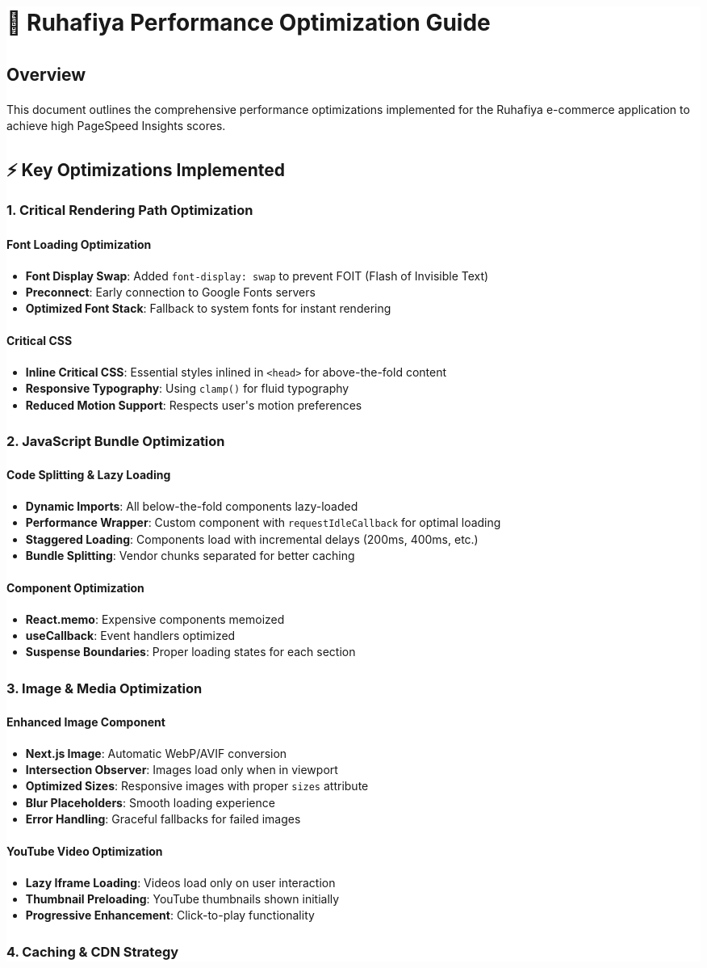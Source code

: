 # 🚀 Ruhafiya Performance Optimization Guide

## Overview

This document outlines the comprehensive performance optimizations implemented for the Ruhafiya e-commerce application to achieve high PageSpeed Insights scores.

## ⚡ Key Optimizations Implemented

### 1. **Critical Rendering Path Optimization**

#### **Font Loading Optimization**
- **Font Display Swap**: Added `font-display: swap` to prevent FOIT (Flash of Invisible Text)
- **Preconnect**: Early connection to Google Fonts servers
- **Optimized Font Stack**: Fallback to system fonts for instant rendering

#### **Critical CSS**
- **Inline Critical CSS**: Essential styles inlined in `<head>` for above-the-fold content
- **Responsive Typography**: Using `clamp()` for fluid typography
- **Reduced Motion Support**: Respects user's motion preferences

### 2. **JavaScript Bundle Optimization**

#### **Code Splitting & Lazy Loading**
- **Dynamic Imports**: All below-the-fold components lazy-loaded
- **Performance Wrapper**: Custom component with `requestIdleCallback` for optimal loading
- **Staggered Loading**: Components load with incremental delays (200ms, 400ms, etc.)
- **Bundle Splitting**: Vendor chunks separated for better caching

#### **Component Optimization**
- **React.memo**: Expensive components memoized
- **useCallback**: Event handlers optimized
- **Suspense Boundaries**: Proper loading states for each section

### 3. **Image & Media Optimization**

#### **Enhanced Image Component**
- **Next.js Image**: Automatic WebP/AVIF conversion
- **Intersection Observer**: Images load only when in viewport
- **Optimized Sizes**: Responsive images with proper `sizes` attribute
- **Blur Placeholders**: Smooth loading experience
- **Error Handling**: Graceful fallbacks for failed images

#### **YouTube Video Optimization**
- **Lazy Iframe Loading**: Videos load only on user interaction
- **Thumbnail Preloading**: YouTube thumbnails shown initially
- **Progressive Enhancement**: Click-to-play functionality

### 4. **Caching & CDN Strategy**
